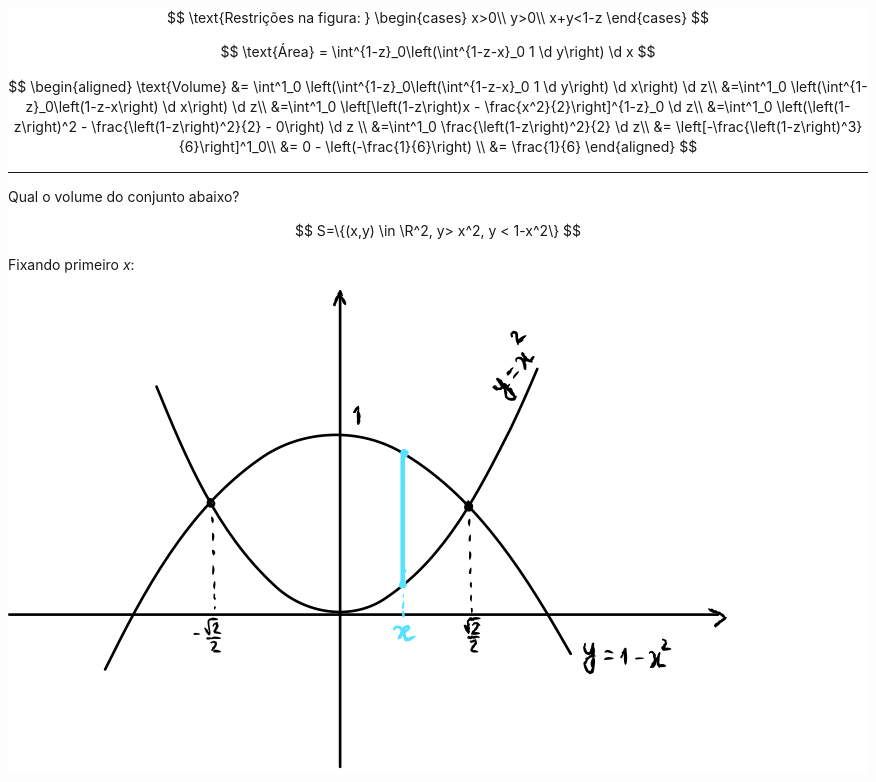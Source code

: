 $$
\text{Restrições na figura: }
\begin{cases}
x>0\\
y>0\\
x+y<1-z
\end{cases}
$$

$$
\text{Área} = \int^{1-z}_0\left(\int^{1-z-x}_0 1 \d y\right) \d x
$$

$$
\begin{aligned}
\text{Volume} &= \int^1_0 \left(\int^{1-z}_0\left(\int^{1-z-x}_0 1 \d y\right) \d x\right) \d z\\
&=\int^1_0 \left(\int^{1-z}_0\left(1-z-x\right) \d x\right) \d z\\
&=\int^1_0 \left[\left(1-z\right)x - \frac{x^2}{2}\right]^{1-z}_0 \d z\\
&=\int^1_0 \left(\left(1-z\right)^2 - \frac{\left(1-z\right)^2}{2} - 0\right) \d z \\
&=\int^1_0 \frac{\left(1-z\right)^2}{2} \d z\\
&= \left[-\frac{\left(1-z\right)^3}{6}\right]^1_0\\
&= 0 - \left(-\frac{1}{6}\right) \\
&= \frac{1}{6}
\end{aligned}
$$

---

Qual o volume do conjunto abaixo?

$$
S=\{(x,y) \in \R^2, y> x^2, y < 1-x^2\}
$$

Fixando primeiro $x$:

![Esboço da região fixando x](./assets/0008-ex3.svg#dark=1)
